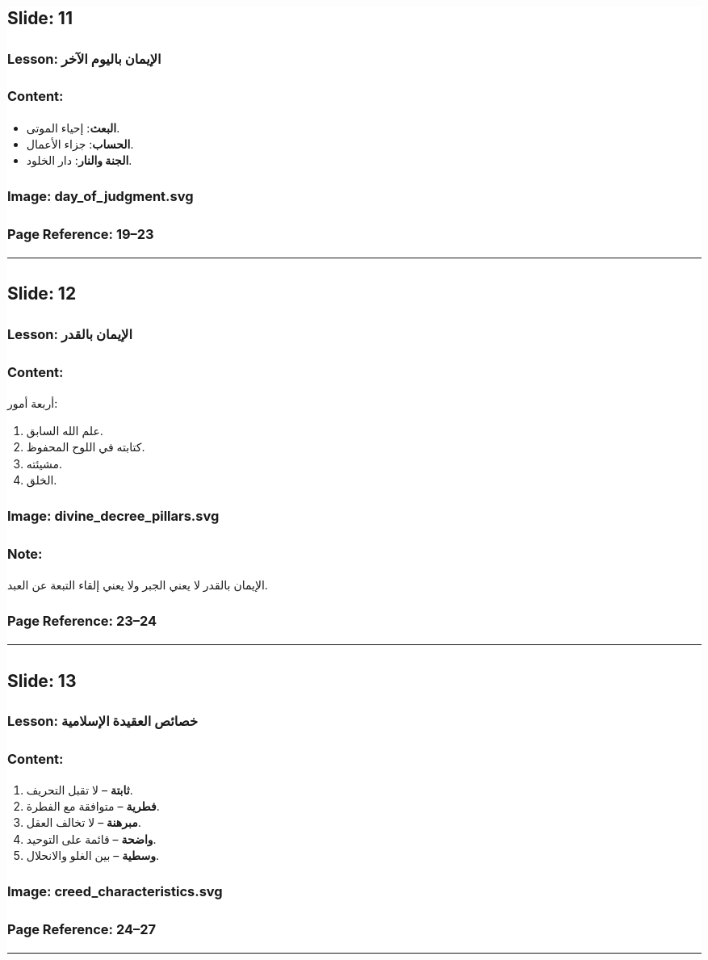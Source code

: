 
## Slide: 11
### Lesson: الإيمان باليوم الآخر
### Content:
- **البعث**: إحياء الموتى.  
- **الحساب**: جزاء الأعمال.  
- **الجنة والنار**: دار الخلود.
### Image: day_of_judgment.svg
### Page Reference: 19–23

---

## Slide: 12
### Lesson: الإيمان بالقدر
### Content:
أربعة أمور:  
1. علم الله السابق.  
2. كتابته في اللوح المحفوظ.  
3. مشيئته.  
4. الخلق.
### Image: divine_decree_pillars.svg

### Note:
الإيمان بالقدر لا يعني الجبر ولا يعني إلقاء التبعة عن العبد.
### Page Reference: 23–24

---

## Slide: 13
### Lesson: خصائص العقيدة الإسلامية
### Content:

1. **ثابتة** – لا تقبل التحريف.  
2. **فطرية** – متوافقة مع الفطرة.  
3. **مبرهنة** – لا تخالف العقل.  
4. **واضحة** – قائمة على التوحيد.  
5. **وسطية** – بين الغلو والانحلال.

### Image: creed_characteristics.svg

### Page Reference: 24–27

---
